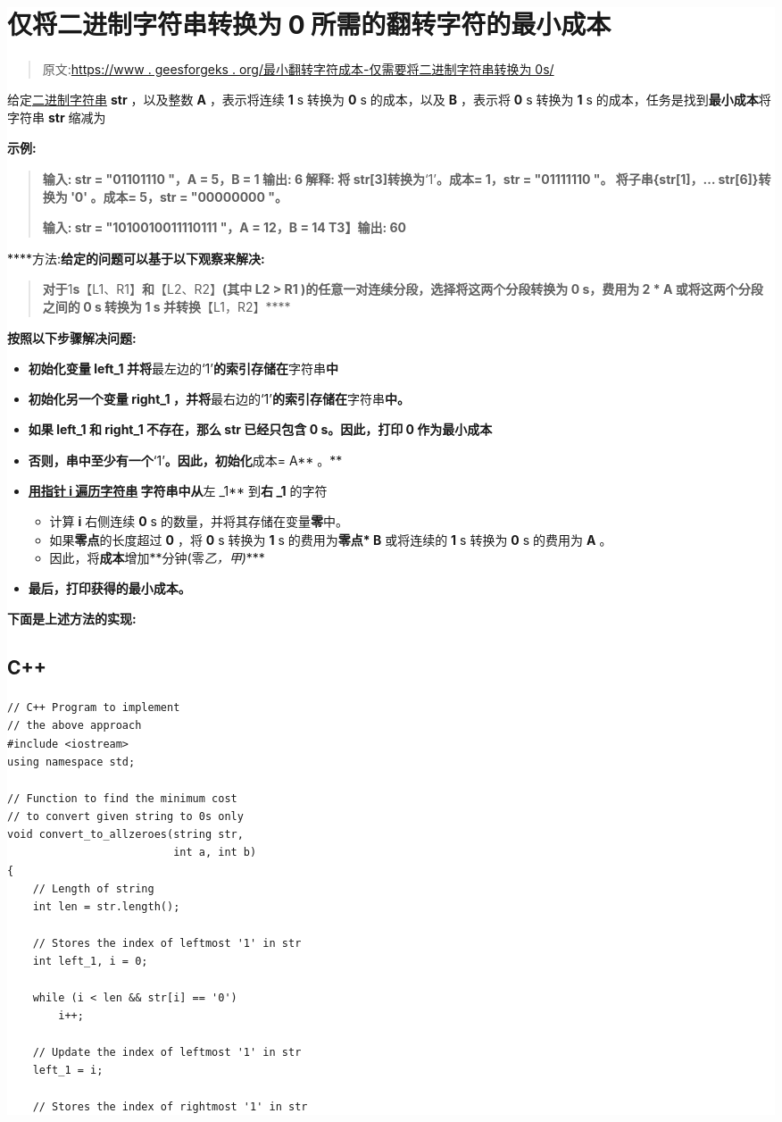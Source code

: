 # 仅将二进制字符串转换为 0 所需的翻转字符的最小成本

> 原文:[https://www . geesforgeks . org/最小翻转字符成本-仅需要将二进制字符串转换为 0s/](https://www.geeksforgeeks.org/minimum-cost-of-flipping-characters-required-to-convert-binary-string-to-0s-only/)

给定[二进制字符串](https://www.geeksforgeeks.org/tag/binary-string/) **str** ，以及整数 **A** ，表示将连续 **1** s 转换为 **0** s 的成本，以及 **B** ，表示将 **0** s 转换为 **1** s 的成本，任务是找到**最小成本**将字符串 **str** 缩减为

****示例:****

> ****输入:** str = "01101110 "，A = 5，B = 1
> **输出:** 6
> **解释:**
> 将 str[3]转换为**‘1’**。成本= 1，str = "01111110 "。
> 将子串{str[1]，… str[6]}转换为 **'0'** 。成本= 5，str = "00000000 "。**
> 
> ****输入:** str = "1010010011110111 "，A = 12，B = 14
> T3】输出: 60**

****方法:**给定的问题可以基于以下观察来解决:**

> **对于**1**s**【L1、R1】**和**【L2、R2】**(其中 **L2 > R1** )的任意一对连续分段，选择将这两个分段转换为 **0** s，费用为 **2 * A** 或将这两个分段之间的 **0** s 转换为 **1** s 并转换**【L1，R2】****

**按照以下步骤解决问题:**

*   **初始化变量 **left_1** 并将**最左边的‘1’**的索引存储在**字符串**中**
*   **初始化另一个变量 **right_1** ，并将**最右边的‘1’**的索引存储在**字符串**中。**
*   **如果 **left_1** 和 **right_1** 不存在，那么 **str** 已经只包含 **0** s。因此，打印 **0** 作为最小成本**
*   **否则，**串**中至少有一个**‘1’**。因此，初始化**成本= A** 。**
*   **[用指针 **i** 遍历字符串](https://www.geeksforgeeks.org/iterate-over-characters-of-a-string-in-python/) **字符串**中从**左 _1** 到**右 _1** 的字符

    *   计算 **i** 右侧连续 **0** s 的数量，并将其存储在变量**零**中。
    *   如果**零点**的长度超过 **0** ，将 **0** s 转换为 **1** s 的费用为**零点* B** 或将连续的 **1** s 转换为 **0** s 的费用为 **A** 。
    *   因此，将**成本**增加**分钟(零*乙，甲)**** 
*   **最后，打印获得的最小成本。**

**下面是上述方法的实现:**

## **C++**

```
// C++ Program to implement
// the above approach
#include <iostream>
using namespace std;

// Function to find the minimum cost
// to convert given string to 0s only
void convert_to_allzeroes(string str,
                          int a, int b)
{
    // Length of string
    int len = str.length();

    // Stores the index of leftmost '1' in str
    int left_1, i = 0;

    while (i < len && str[i] == '0')
        i++;

    // Update the index of leftmost '1' in str
    left_1 = i;

    // Stores the index of rightmost '1' in str
```